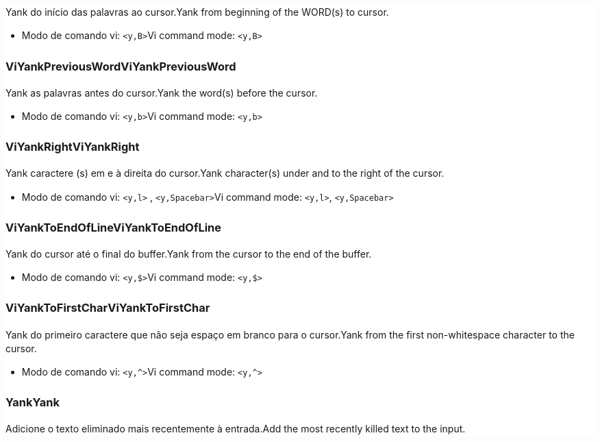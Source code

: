 <span data-ttu-id="d6da5-433">Yank do início das palavras ao cursor.</span><span class="sxs-lookup"><span data-stu-id="d6da5-433">Yank from beginning of the WORD(s) to cursor.</span></span>

- <span data-ttu-id="d6da5-434">Modo de comando vi: `<y,B>`</span><span class="sxs-lookup"><span data-stu-id="d6da5-434">Vi command mode: `<y,B>`</span></span>

### <a name="viyankpreviousword"></a><span data-ttu-id="d6da5-435">ViYankPreviousWord</span><span class="sxs-lookup"><span data-stu-id="d6da5-435">ViYankPreviousWord</span></span>

<span data-ttu-id="d6da5-436">Yank as palavras antes do cursor.</span><span class="sxs-lookup"><span data-stu-id="d6da5-436">Yank the word(s) before the cursor.</span></span>

- <span data-ttu-id="d6da5-437">Modo de comando vi: `<y,b>`</span><span class="sxs-lookup"><span data-stu-id="d6da5-437">Vi command mode: `<y,b>`</span></span>

### <a name="viyankright"></a><span data-ttu-id="d6da5-438">ViYankRight</span><span class="sxs-lookup"><span data-stu-id="d6da5-438">ViYankRight</span></span>

<span data-ttu-id="d6da5-439">Yank caractere (s) em e à direita do cursor.</span><span class="sxs-lookup"><span data-stu-id="d6da5-439">Yank character(s) under and to the right of the cursor.</span></span>

- <span data-ttu-id="d6da5-440">Modo de comando vi: `<y,l>` , `<y,Spacebar>`</span><span class="sxs-lookup"><span data-stu-id="d6da5-440">Vi command mode: `<y,l>`, `<y,Spacebar>`</span></span>

### <a name="viyanktoendofline"></a><span data-ttu-id="d6da5-441">ViYankToEndOfLine</span><span class="sxs-lookup"><span data-stu-id="d6da5-441">ViYankToEndOfLine</span></span>

<span data-ttu-id="d6da5-442">Yank do cursor até o final do buffer.</span><span class="sxs-lookup"><span data-stu-id="d6da5-442">Yank from the cursor to the end of the buffer.</span></span>

- <span data-ttu-id="d6da5-443">Modo de comando vi: `<y,$>`</span><span class="sxs-lookup"><span data-stu-id="d6da5-443">Vi command mode: `<y,$>`</span></span>

### <a name="viyanktofirstchar"></a><span data-ttu-id="d6da5-444">ViYankToFirstChar</span><span class="sxs-lookup"><span data-stu-id="d6da5-444">ViYankToFirstChar</span></span>

<span data-ttu-id="d6da5-445">Yank do primeiro caractere que não seja espaço em branco para o cursor.</span><span class="sxs-lookup"><span data-stu-id="d6da5-445">Yank from the first non-whitespace character to the cursor.</span></span>

- <span data-ttu-id="d6da5-446">Modo de comando vi: `<y,^>`</span><span class="sxs-lookup"><span data-stu-id="d6da5-446">Vi command mode: `<y,^>`</span></span>

### <a name="yank"></a><span data-ttu-id="d6da5-447">Yank</span><span class="sxs-lookup"><span data-stu-id="d6da5-447">Yank</span></span>

<span data-ttu-id="d6da5-448">Adicione o texto eliminado mais recentemente à entrada.</span><span class="sxs-lookup"><span data-stu-id="d6da5-448">Add the most recently killed text to the input.</span></span>
